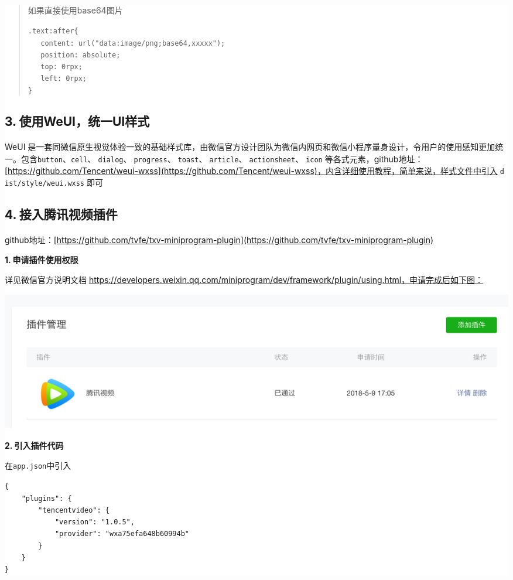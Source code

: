 >如果直接使用base64图片
>
>```
>.text:after{
>    content: url("data:image/png;base64,xxxxx");
>    position: absolute;
>    top: 0rpx;
>    left: 0rpx;
>}
>```



## 3. 使用WeUI，统一UI样式

WeUI 是一套同微信原生视觉体验一致的基础样式库，由微信官方设计团队为微信内网页和微信小程序量身设计，令用户的使用感知更加统一。包含`button`、`cell`、 `dialog`、 `progress`、 `toast`、 `article`、 `actionsheet`、 `icon` 等各式元素，github地址：[https://github.com/Tencent/weui-wxss](https://github.com/Tencent/weui-wxss)，内含详细使用教程，简单来说，样式文件中引入 `dist/style/weui.wxss` 即可



## 4. 接入腾讯视频插件

github地址：[https://github.com/tvfe/txv-miniprogram-plugin](https://github.com/tvfe/txv-miniprogram-plugin)

**1. 申请插件使用权限**

详见微信官方说明文档 https://developers.weixin.qq.com/miniprogram/dev/framework/plugin/using.html，申请完成后如下图：

![](pic/04.png)

**2. 引入插件代码**

在`app.json`中引入

```
{  
	"plugins": {
		"tencentvideo": {
			"version": "1.0.5",
			"provider": "wxa75efa648b60994b"
		}
	}
}
```
